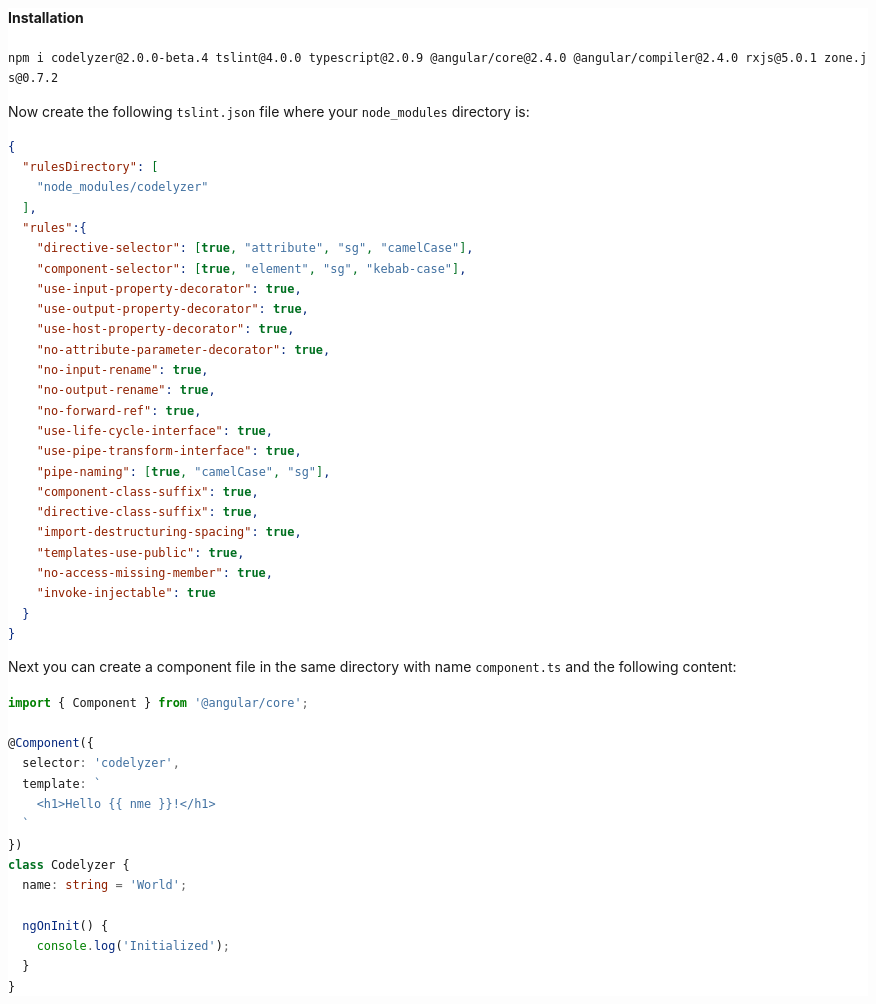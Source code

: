 #### Installation

```shell
npm i codelyzer@2.0.0-beta.4 tslint@4.0.0 typescript@2.0.9 @angular/core@2.4.0 @angular/compiler@2.4.0 rxjs@5.0.1 zone.js@0.7.2
```

Now create the following `tslint.json` file where your `node_modules` directory is:

```json
{
  "rulesDirectory": [
    "node_modules/codelyzer"
  ],
  "rules":{
    "directive-selector": [true, "attribute", "sg", "camelCase"],
    "component-selector": [true, "element", "sg", "kebab-case"],
    "use-input-property-decorator": true,
    "use-output-property-decorator": true,
    "use-host-property-decorator": true,
    "no-attribute-parameter-decorator": true,
    "no-input-rename": true,
    "no-output-rename": true,
    "no-forward-ref": true,
    "use-life-cycle-interface": true,
    "use-pipe-transform-interface": true,
    "pipe-naming": [true, "camelCase", "sg"],
    "component-class-suffix": true,
    "directive-class-suffix": true,
    "import-destructuring-spacing": true,
    "templates-use-public": true,
    "no-access-missing-member": true,
    "invoke-injectable": true
  }
}
```

Next you can create a component file in the same directory with name `component.ts` and the following content:

```ts
import { Component } from '@angular/core';

@Component({
  selector: 'codelyzer',
  template: `
    <h1>Hello {{ nme }}!</h1>
  `
})
class Codelyzer {
  name: string = 'World';

  ngOnInit() {
    console.log('Initialized');
  }
}
```
